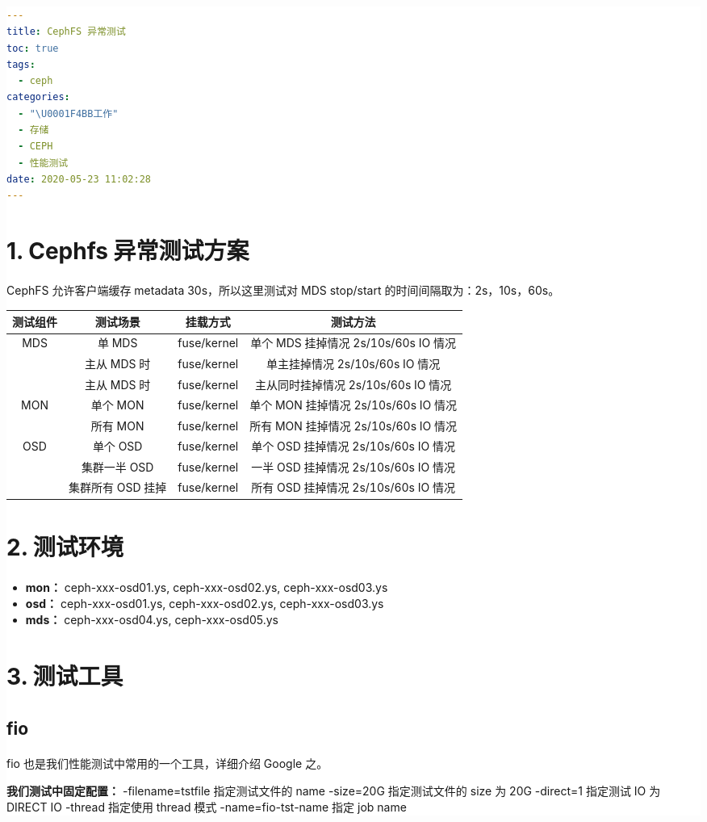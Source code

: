 ```yaml
---
title: CephFS 异常测试
toc: true
tags:
  - ceph
categories:
  - "\U0001F4BB工作"
  - 存储
  - CEPH
  - 性能测试
date: 2020-05-23 11:02:28
---
```


# 1. Cephfs 异常测试方案
CephFS 允许客户端缓存 metadata 30s，所以这里测试对 MDS stop/start 的时间间隔取为：2s，10s，60s。

| 测试组件 | 测试场景 | 挂载方式 | 测试方法 | 
|:---:|:---:|:---:|:---:|
| MDS | 单 MDS | fuse/kernel | 单个 MDS 挂掉情况 2s/10s/60s IO 情况 |
| | 主从 MDS 时 | fuse/kernel | 单主挂掉情况 2s/10s/60s IO 情况 |
| | 主从 MDS 时 | fuse/kernel | 主从同时挂掉情况 2s/10s/60s IO 情况 |
| MON | 单个 MON | fuse/kernel | 单个 MON 挂掉情况 2s/10s/60s IO 情况 |
| | 所有 MON | fuse/kernel | 所有 MON 挂掉情况 2s/10s/60s IO 情况 |
| OSD | 单个 OSD | fuse/kernel | 单个 OSD 挂掉情况 2s/10s/60s IO 情况	|
| | 集群一半 OSD |	fuse/kernel | 一半 OSD 挂掉情况 2s/10s/60s IO 情况 |
| | 集群所有 OSD 挂掉 | fuse/kernel | 所有 OSD 挂掉情况 2s/10s/60s IO 情况 |

# 2. 测试环境
 - **mon：**  ceph-xxx-osd01.ys, ceph-xxx-osd02.ys, ceph-xxx-osd03.ys
 - **osd：** ceph-xxx-osd01.ys, ceph-xxx-osd02.ys, ceph-xxx-osd03.ys
 - **mds：** ceph-xxx-osd04.ys, ceph-xxx-osd05.ys

# 3. 测试工具
## fio
fio 也是我们性能测试中常用的一个工具，详细介绍 Google 之。

**我们测试中固定配置：**
-filename=tstfile   指定测试文件的 name
-size=20G           指定测试文件的 size 为 20G
-direct=1           指定测试 IO 为 DIRECT IO
-thread             指定使用 thread 模式
-name=fio-tst-name  指定 job name
